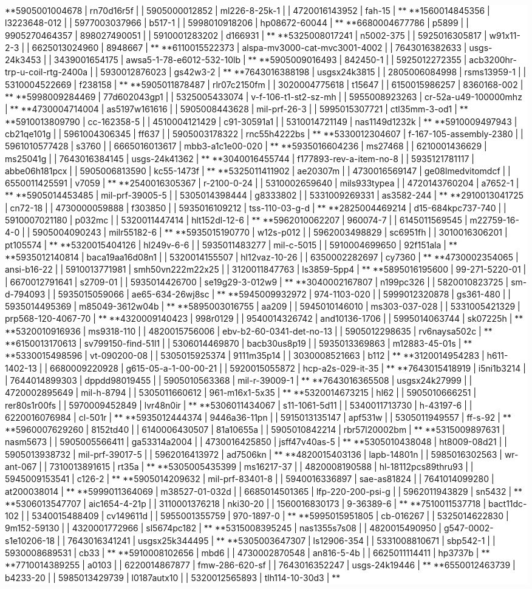 **5905001004678 | rn70d16r5f |  | 5905000012852 | ml226-8-25k-1 |  | 4720016143952 | fah-15 | **    **1560014845356 | l3223648-012 |  | 5977003037966 | b517-1 |  | 5998010918206 | hp08672-60044 | **    **6680004677786 | p5899 |  | 9905270464357 | 898027490051 |  | 5910001283202 | d166931 | **    **5325008017241 | n5002-375 |  | 5925016305817 | w91x11-2-3 |  | 6625013024960 | 8948667 | **    **6110015522373 | alspa-mv3000-cat-mvc3001-4002 |  | 7643016382633 | usgs-24k3453 |  | 3439001654175 | awsa5-1-78-e6012-532-10lb | **    **5905009016493 | 842450-1 |  | 5925012272355 | acb3200hr-trp-u-coil-rtg-2400a |  | 5930012876023 | gs42w3-2 | **
**7643016388198 | usgsx24k3815 |  | 2805006084998 | rsms13959-1 |  | 5310004522669 | f238158 | **    **5905011878487 | rlr07c2150fm |  | 3020004775618 | t15647 |  | 6150015986257 | 8360168-002 | **    **5998009284469 | 77d602043gp1 |  | 5325005433074 | v-f-106-t1-st2-sz-mh |  | 5955008923263 | cr-52a-u49-100000mhz | **    **4730004714004 | as5197w161616 |  | 5905008443628 | mil-prf-26-3 |  | 5995015307721 | ctl35mm-3-od1 | **    **5910013809790 | cc-162358-5 |  | 4510004121429 | c91-30591a1 |  | 5310014721149 | nas1149d1232k | **    **5910009497943 | cb21qe101g |  | 5961004306345 | ff637 |  | 5905003178322 | rnc55h4222bs | **
**5330012304607 | f-167-105-assembly-2380 |  | 5961010577428 | s3760 |  | 6665016013617 | mbb3-a1c1e00-020 | **    **5935016604236 | ms27468 |  | 6210001436629 | ms25041g |  | 7643016384145 | usgs-24k41362 | **    **3040016455744 | f177893-rev-a-item-no-8 |  | 5935121781117 | abbe06h181pcx |  | 5905006813590 | kc55-1473f | **    **5325011411902 | ae20307m |  | 4730016569147 | ge08lmedvitomdcf |  | 6550011425591 | v7059 | **    **2540016305367 | r-2100-0-24 |  | 5310002659640 | mils933typea |  | 4720143760204 | a7652-1 | **    **5905014453485 | mil-prf-39005-5 |  | 5305014398444 | g8333802 |  | 5331009269331 | as3582-244 | **
**2910013041725 | cn72-18 |  | 4730000059888 | f303850 |  | 5935016109212 | tss-110-03-g-d | **    **2825004469214 | d15-684kpc737-740 |  | 5910007021180 | p032mc |  | 5320011447414 | hlt152dl-12-6 | **    **5962010062207 | 960074-7 |  | 6145011569545 | m22759-16-4-0 |  | 5905004090243 | milr55182-6 | **    **5935015190770 | w12s-p012 |  | 5962003498829 | sc6951fh |  | 3010016306201 | pt105574 | **    **5320015404126 | hl249v-6-6 |  | 5935011483277 | mil-c-5015 |  | 5910004699650 | 92f151ala | **    **5935012140814 | baca19aa16d08n1 |  | 5320014155507 | hl12vaz-10-26 |  | 6350002282697 | cy7360 | **
**4730002354065 | ansi-b16-22 |  | 5910013771981 | smh50vn222m22x25 |  | 3120011847763 | ls3859-5pp4 | **    **5895016195600 | 99-271-5220-01 |  | 6670012791641 | s2709-01 |  | 5935014426700 | se19g29-3-012w9 | **    **3040002167807 | n199pc326 |  | 5820010823725 | sm-d-794093 |  | 5935015059066 | ae65-634-26wj8sc | **    **5945009932972 | 974-1103-020 |  | 5999012320878 | gs361-480 |  | 5935014495369 | m85049-3612w04b | **    **5895003016755 | aa209 |  | 5945010146010 | ms303-037-028 |  | 5331005421329 | prp568-120-4067-70 | **    **4320009140423 | 998r0129 |  | 9540014326742 | and10136-1706 |  | 5995014063744 | sk07225h | **
**5320010916936 | ms9318-110 |  | 4820015756006 | ebv-b2-60-0341-det-no-13 |  | 5905012298635 | rv6naysa502c | **    **6150013170613 | sv799150-find-51l1 |  | 5306014469870 | bacb30us8p19 |  | 5935013369863 | m12883-45-01s | **    **5330015498596 | vt-090200-08 |  | 5305015925374 | 9111m35p14 |  | 3030008521663 | b112 | **    **3120014954283 | h611-1402-13 |  | 6680009220928 | g615-05-a-1-00-00-21 |  | 5920015055872 | hcp-a2s-029-it-35 | **    **7643015418919 | i5ni1b3214 |  | 7644014899303 | dppdd98019455 |  | 5905010563368 | mil-r-39009-1 | **    **7643016365508 | usgsx24k27999 |  | 4720002895649 | mil-h-8794 |  | 5305011660612 | 961-m16x1-5x35 | **
**5320014673215 | hl62 |  | 5905010666251 | rer80s1r00fs |  | 5970009452849 | lvr48n0ir | **    **5306011434067 | s11-1061-5d11 |  | 5340011713730 | h-43197-6 |  | 6220016076984 | cl-501r | **    **5935012444374 | 9446a36-11pn |  | 5915013135147 | apf531w |  | 5305011949557 | ff-s-92 | **    **5960007629260 | 8152td40 |  | 6140006430507 | 81a10655a |  | 5905010842214 | rbr57l20002bm | **    **5315009897631 | nasm5673 |  | 5905005566411 | ga53314a2004 |  | 4730016425850 | jsff47v40as-5 | **    **5305010438048 | ht8009-08d21 |  | 5905013938732 | mil-prf-39017-5 |  | 5962016413972 | ad7506kn | **
**4820015403136 | lapb-14801n |  | 5985016302563 | wr-ant-067 |  | 7310013891615 | rt35a | **    **5305005435399 | ms16217-37 |  | 4820008190588 | hl-18112pcs89thru93 |  | 5945009153541 | c126-2 | **    **5905014209632 | mil-prf-83401-8 |  | 5940016336897 | sae-as81824 |  | 7641014099280 | at200038014 | **    **5999011364069 | m38527-01-032d |  | 6685014501365 | lfp-220-200-psi-g |  | 5962011943829 | sn5432 | **    **5306013547707 | aic1654-4-21p |  | 3110001376218 | nki30-20 |  | 1560016830173 | 9-36389-6 | **    **7510011537718 | bact11dc-102 |  | 5340015488409 | cv149611d |  | 5955001355759 | 970-1897-0 | **
**5995015951805 | cb-016267 |  | 5325014622830 | 9m152-59130 |  | 4320001772966 | sl5674pc182 | **    **5315008395245 | nas1355s7s08 |  | 4820015490950 | g547-0002-s1e10206-18 |  | 7643016341241 | usgsx25k344495 | **    **5305003647307 | ls12906-354 |  | 5331008810671 | sbp542-1 |  | 5930008689531 | cb33 | **    **5910008102656 | mbd6 |  | 4730002870548 | an816-5-4b |  | 6625011114411 | hp3737b | **    **7710014389255 | a0103 |  | 6220014867877 | fmw-286-620-sf |  | 7643016352247 | usgs-24k19446 | **    **6550012463739 | b4233-20 |  | 5985013429739 | l0187autx10 |  | 5320012565893 | tlh114-10-30d3 | **